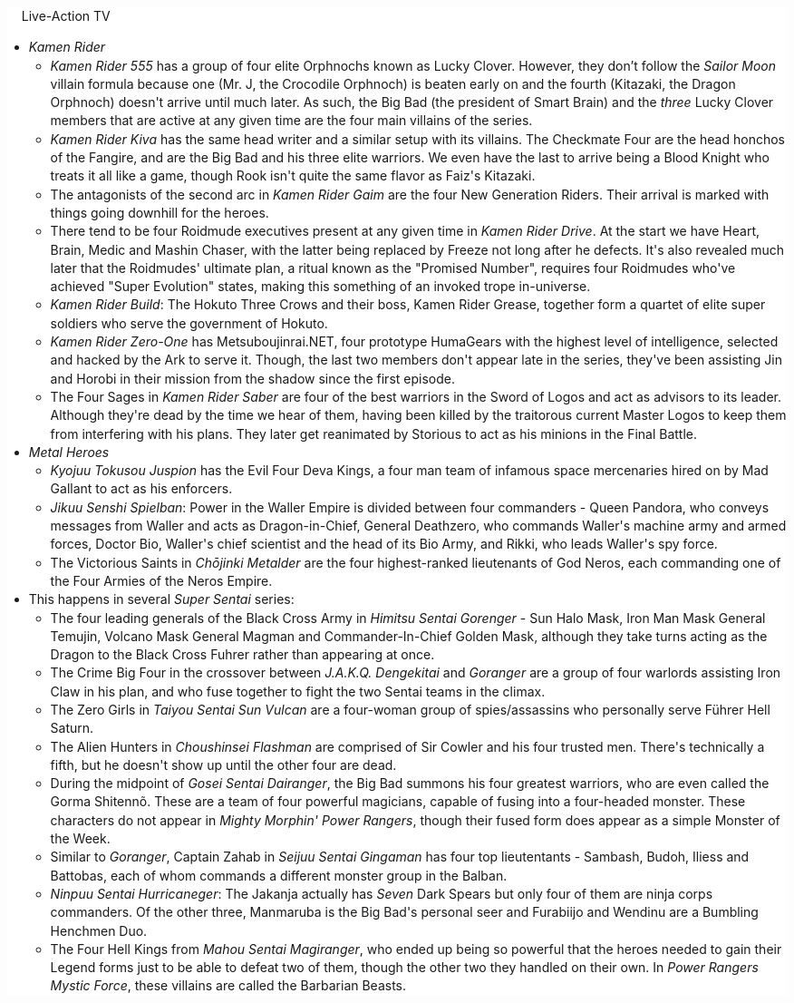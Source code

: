     Live-Action TV 

-   _Kamen Rider_
    -   _Kamen Rider 555_ has a group of four elite Orphnochs known as Lucky Clover. However, they don’t follow the _Sailor Moon_ villain formula because one (Mr. J, the Crocodile Orphnoch) is beaten early on and the fourth (Kitazaki, the Dragon Orphnoch) doesn't arrive until much later. As such, the Big Bad (the president of Smart Brain) and the _three_ Lucky Clover members that are active at any given time are the four main villains of the series.
    -   _Kamen Rider Kiva_ has the same head writer and a similar setup with its villains. The Checkmate Four are the head honchos of the Fangire, and are the Big Bad and his three elite warriors. We even have the last to arrive being a Blood Knight who treats it all like a game, though Rook isn't quite the same flavor as Faiz's Kitazaki.
    -   The antagonists of the second arc in _Kamen Rider Gaim_ are the four New Generation Riders. Their arrival is marked with things going downhill for the heroes.
    -   There tend to be four Roidmude executives present at any given time in _Kamen Rider Drive_. At the start we have Heart, Brain, Medic and Mashin Chaser, with the latter being replaced by Freeze not long after he defects. It's also revealed much later that the Roidmudes' ultimate plan, a ritual known as the "Promised Number", requires four Roidmudes who've achieved "Super Evolution" states, making this something of an invoked trope in-universe.
    -   _Kamen Rider Build_: The Hokuto Three Crows and their boss, Kamen Rider Grease, together form a quartet of elite super soldiers who serve the government of Hokuto.
    -   _Kamen Rider Zero-One_ has Metsuboujinrai.NET, four prototype HumaGears with the highest level of intelligence, selected and hacked by the Ark to serve it. Though, the last two members don't appear late in the series, they've been assisting Jin and Horobi in their mission from the shadow since the first episode.
    -   The Four Sages in _Kamen Rider Saber_ are four of the best warriors in the Sword of Logos and act as advisors to its leader. Although they're dead by the time we hear of them, having been killed by the traitorous current Master Logos to keep them from interfering with his plans. They later get reanimated by Storious to act as his minions in the Final Battle.
-   _Metal Heroes_
    -   _Kyojuu Tokusou Juspion_ has the Evil Four Deva Kings, a four man team of infamous space mercenaries hired on by Mad Gallant to act as his enforcers.
    -   _Jikuu Senshi Spielban_: Power in the Waller Empire is divided between four commanders - Queen Pandora, who conveys messages from Waller and acts as Dragon-in-Chief, General Deathzero, who commands Waller's machine army and armed forces, Doctor Bio, Waller's chief scientist and the head of its Bio Army, and Rikki, who leads Waller's spy force.
    -   The Victorious Saints in _Chōjinki Metalder_ are the four highest-ranked lieutenants of God Neros, each commanding one of the Four Armies of the Neros Empire.
-   This happens in several _Super Sentai_ series:
    -   The four leading generals of the Black Cross Army in _Himitsu Sentai Gorenger_ - Sun Halo Mask, Iron Man Mask General Temujin, Volcano Mask General Magman and Commander-In-Chief Golden Mask, although they take turns acting as the Dragon to the Black Cross Fuhrer rather than appearing at once.
    -   The Crime Big Four in the crossover between _J.A.K.Q. Dengekitai_ and _Goranger_ are a group of four warlords assisting Iron Claw in his plan, and who fuse together to fight the two Sentai teams in the climax.
    -   The Zero Girls in _Taiyou Sentai Sun Vulcan_ are a four-woman group of spies/assassins who personally serve Führer Hell Saturn.
    -   The Alien Hunters in _Choushinsei Flashman_ are comprised of Sir Cowler and his four trusted men. There's technically a fifth, but he doesn't show up until the other four are dead.
    -   During the midpoint of _Gosei Sentai Dairanger_, the Big Bad summons his four greatest warriors, who are even called the Gorma Shitennõ. These are a team of four powerful magicians, capable of fusing into a four-headed monster. These characters do not appear in _Mighty Morphin' Power Rangers_, though their fused form does appear as a simple Monster of the Week.
    -   Similar to _Goranger_, Captain Zahab in _Seijuu Sentai Gingaman_ has four top lieutentants - Sambash, Budoh, Iliess and Battobas, each of whom commands a different monster group in the Balban.
    -   _Ninpuu Sentai Hurricaneger_: The Jakanja actually has _Seven_ Dark Spears but only four of them are ninja corps commanders. Of the other three, Manmaruba is the Big Bad's personal seer and Furabiijo and Wendinu are a Bumbling Henchmen Duo.
    -   The Four Hell Kings from _Mahou Sentai Magiranger_, who ended up being so powerful that the heroes needed to gain their Legend forms just to be able to defeat two of them, though the other two they handled on their own. In _Power Rangers Mystic Force_, these villains are called the Barbarian Beasts.